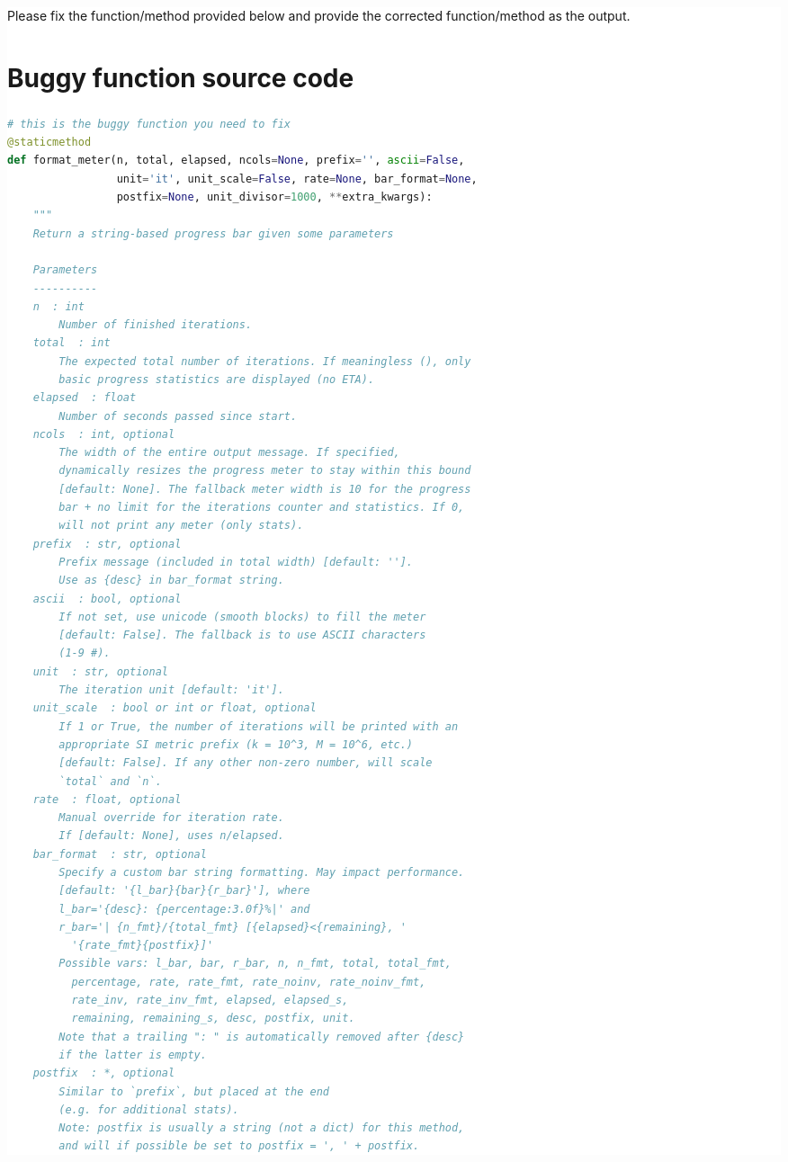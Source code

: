 Please fix the function/method provided below and provide the corrected function/method as the output.


# Buggy function source code
```python
# this is the buggy function you need to fix
@staticmethod
def format_meter(n, total, elapsed, ncols=None, prefix='', ascii=False,
                 unit='it', unit_scale=False, rate=None, bar_format=None,
                 postfix=None, unit_divisor=1000, **extra_kwargs):
    """
    Return a string-based progress bar given some parameters

    Parameters
    ----------
    n  : int
        Number of finished iterations.
    total  : int
        The expected total number of iterations. If meaningless (), only
        basic progress statistics are displayed (no ETA).
    elapsed  : float
        Number of seconds passed since start.
    ncols  : int, optional
        The width of the entire output message. If specified,
        dynamically resizes the progress meter to stay within this bound
        [default: None]. The fallback meter width is 10 for the progress
        bar + no limit for the iterations counter and statistics. If 0,
        will not print any meter (only stats).
    prefix  : str, optional
        Prefix message (included in total width) [default: ''].
        Use as {desc} in bar_format string.
    ascii  : bool, optional
        If not set, use unicode (smooth blocks) to fill the meter
        [default: False]. The fallback is to use ASCII characters
        (1-9 #).
    unit  : str, optional
        The iteration unit [default: 'it'].
    unit_scale  : bool or int or float, optional
        If 1 or True, the number of iterations will be printed with an
        appropriate SI metric prefix (k = 10^3, M = 10^6, etc.)
        [default: False]. If any other non-zero number, will scale
        `total` and `n`.
    rate  : float, optional
        Manual override for iteration rate.
        If [default: None], uses n/elapsed.
    bar_format  : str, optional
        Specify a custom bar string formatting. May impact performance.
        [default: '{l_bar}{bar}{r_bar}'], where
        l_bar='{desc}: {percentage:3.0f}%|' and
        r_bar='| {n_fmt}/{total_fmt} [{elapsed}<{remaining}, '
          '{rate_fmt}{postfix}]'
        Possible vars: l_bar, bar, r_bar, n, n_fmt, total, total_fmt,
          percentage, rate, rate_fmt, rate_noinv, rate_noinv_fmt,
          rate_inv, rate_inv_fmt, elapsed, elapsed_s,
          remaining, remaining_s, desc, postfix, unit.
        Note that a trailing ": " is automatically removed after {desc}
        if the latter is empty.
    postfix  : *, optional
        Similar to `prefix`, but placed at the end
        (e.g. for additional stats).
        Note: postfix is usually a string (not a dict) for this method,
        and will if possible be set to postfix = ', ' + postfix.
```